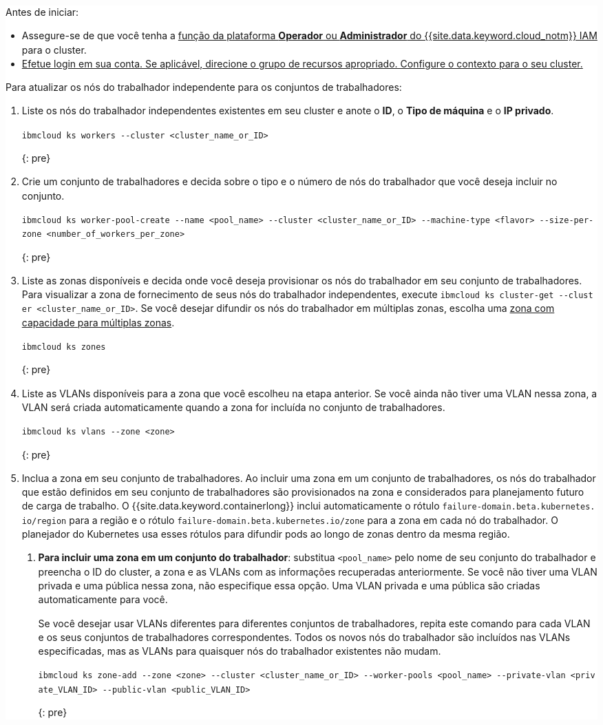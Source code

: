 Antes de iniciar:
- Assegure-se de que você tenha a [função da plataforma **Operador** ou **Administrador** do {{site.data.keyword.cloud_notm}} IAM](/docs/containers?topic=containers-users#platform) para o cluster.
- [Efetue login em sua conta. Se aplicável, direcione o grupo de recursos apropriado. Configure o contexto para o seu cluster.](/docs/containers?topic=containers-cs_cli_install#cs_cli_configure)

Para atualizar os nós do trabalhador independente para os conjuntos de trabalhadores:

1. Liste os nós do trabalhador independentes existentes em seu cluster e anote o **ID**, o **Tipo de máquina** e o **IP privado**.
   ```
   ibmcloud ks workers --cluster <cluster_name_or_ID>
   ```
   {: pre}

2. Crie um conjunto de trabalhadores e decida sobre o tipo e o número de nós do trabalhador que você deseja incluir no conjunto.
   ```
   ibmcloud ks worker-pool-create --name <pool_name> --cluster <cluster_name_or_ID> --machine-type <flavor> --size-per-zone <number_of_workers_per_zone>
   ```
   {: pre}

3. Liste as zonas disponíveis e decida onde você deseja provisionar os nós do trabalhador em seu conjunto de trabalhadores. Para visualizar a zona de fornecimento de seus nós do trabalhador independentes, execute `ibmcloud ks cluster-get --cluster <cluster_name_or_ID>`. Se você desejar difundir os nós do trabalhador em múltiplas zonas, escolha uma [zona com capacidade para múltiplas zonas](/docs/containers?topic=containers-regions-and-zones#zones).
   ```
   ibmcloud ks zones
   ```
   {: pre}

4. Liste as VLANs disponíveis para a zona que você escolheu na etapa anterior. Se você ainda não tiver uma VLAN nessa zona, a VLAN será criada automaticamente quando a zona for incluída no conjunto de trabalhadores.
   ```
   ibmcloud ks vlans --zone <zone>
   ```
   {: pre}

5. Inclua a zona em seu conjunto de trabalhadores. Ao incluir uma zona em um conjunto de trabalhadores, os nós do trabalhador que estão definidos em seu conjunto de trabalhadores são provisionados na zona e considerados para planejamento futuro de carga de trabalho. O {{site.data.keyword.containerlong}} inclui automaticamente o rótulo `failure-domain.beta.kubernetes.io/region` para a região e o rótulo `failure-domain.beta.kubernetes.io/zone` para a zona em cada nó do trabalhador. O planejador do Kubernetes usa esses rótulos para difundir pods ao longo de zonas dentro da mesma região.
   1. **Para incluir uma zona em um conjunto do trabalhador**: substitua `<pool_name>` pelo nome de seu conjunto do trabalhador e preencha o ID do cluster, a zona e as VLANs com as informações recuperadas anteriormente. Se você não tiver uma VLAN privada e uma pública nessa zona, não especifique essa opção. Uma VLAN privada e uma pública são criadas automaticamente para você.

      Se você desejar usar VLANs diferentes para diferentes conjuntos de trabalhadores, repita este comando para cada VLAN e os seus conjuntos de trabalhadores correspondentes. Todos os novos nós do trabalhador são incluídos nas VLANs especificadas, mas as VLANs para quaisquer nós do trabalhador existentes não mudam.
      ```
      ibmcloud ks zone-add --zone <zone> --cluster <cluster_name_or_ID> --worker-pools <pool_name> --private-vlan <private_VLAN_ID> --public-vlan <public_VLAN_ID>
      ```
      {: pre}
